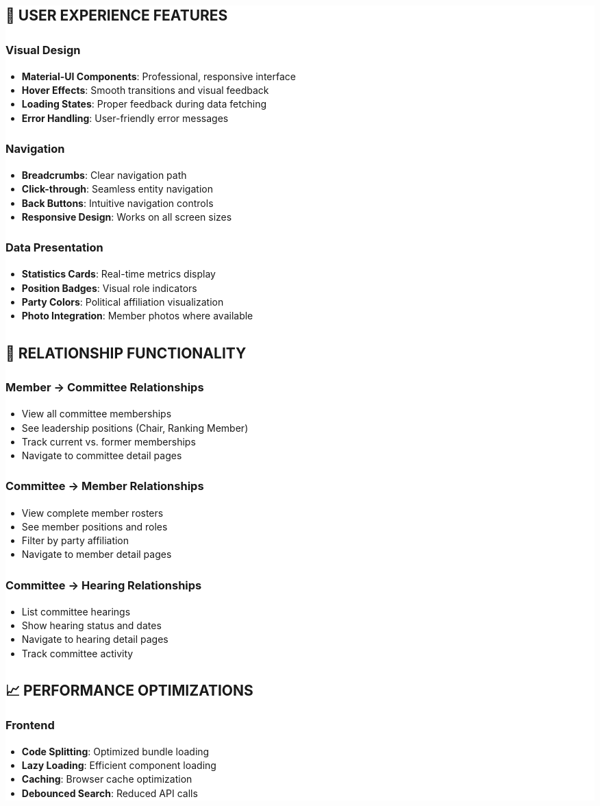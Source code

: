 ## 🎨 USER EXPERIENCE FEATURES

### **Visual Design**
- **Material-UI Components**: Professional, responsive interface
- **Hover Effects**: Smooth transitions and visual feedback
- **Loading States**: Proper feedback during data fetching
- **Error Handling**: User-friendly error messages

### **Navigation**
- **Breadcrumbs**: Clear navigation path
- **Click-through**: Seamless entity navigation
- **Back Buttons**: Intuitive navigation controls
- **Responsive Design**: Works on all screen sizes

### **Data Presentation**
- **Statistics Cards**: Real-time metrics display
- **Position Badges**: Visual role indicators
- **Party Colors**: Political affiliation visualization
- **Photo Integration**: Member photos where available

## 🔄 RELATIONSHIP FUNCTIONALITY

### **Member → Committee Relationships**
- View all committee memberships
- See leadership positions (Chair, Ranking Member)
- Track current vs. former memberships
- Navigate to committee detail pages

### **Committee → Member Relationships**
- View complete member rosters
- See member positions and roles
- Filter by party affiliation
- Navigate to member detail pages

### **Committee → Hearing Relationships**
- List committee hearings
- Show hearing status and dates
- Navigate to hearing detail pages
- Track committee activity

## 📈 PERFORMANCE OPTIMIZATIONS

### **Frontend**
- **Code Splitting**: Optimized bundle loading
- **Lazy Loading**: Efficient component loading
- **Caching**: Browser cache optimization
- **Debounced Search**: Reduced API calls
